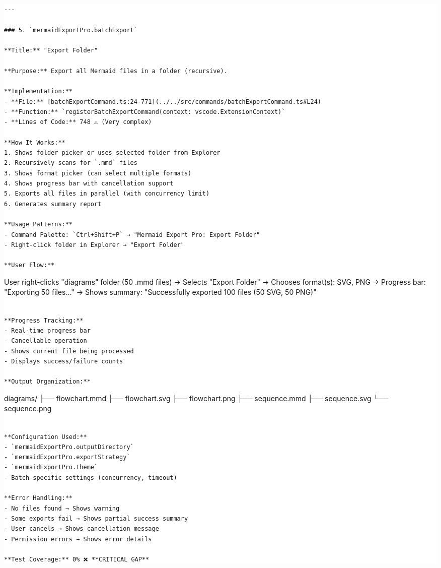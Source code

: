 ```
---

### 5. `mermaidExportPro.batchExport`

**Title:** "Export Folder"

**Purpose:** Export all Mermaid files in a folder (recursive).

**Implementation:**
- **File:** [batchExportCommand.ts:24-771](../../src/commands/batchExportCommand.ts#L24)
- **Function:** `registerBatchExportCommand(context: vscode.ExtensionContext)`
- **Lines of Code:** 748 ⚠️ (Very complex)

**How It Works:**
1. Shows folder picker or uses selected folder from Explorer
2. Recursively scans for `.mmd` files
3. Shows format picker (can select multiple formats)
4. Shows progress bar with cancellation support
5. Exports all files in parallel (with concurrency limit)
6. Generates summary report

**Usage Patterns:**
- Command Palette: `Ctrl+Shift+P` → "Mermaid Export Pro: Export Folder"
- Right-click folder in Explorer → "Export Folder"

**User Flow:**
```
User right-clicks "diagrams" folder (50 .mmd files)
→ Selects "Export Folder"
→ Chooses format(s): SVG, PNG
→ Progress bar: "Exporting 50 files..."
→ Shows summary: "Successfully exported 100 files (50 SVG, 50 PNG)"
```

**Progress Tracking:**
- Real-time progress bar
- Cancellable operation
- Shows current file being processed
- Displays success/failure counts

**Output Organization:**
```
diagrams/
├── flowchart.mmd
├── flowchart.svg
├── flowchart.png
├── sequence.mmd
├── sequence.svg
└── sequence.png
```

**Configuration Used:**
- `mermaidExportPro.outputDirectory`
- `mermaidExportPro.exportStrategy`
- `mermaidExportPro.theme`
- Batch-specific settings (concurrency, timeout)

**Error Handling:**
- No files found → Shows warning
- Some exports fail → Shows partial success summary
- User cancels → Shows cancellation message
- Permission errors → Shows error details

**Test Coverage:** 0% ❌ **CRITICAL GAP**
```